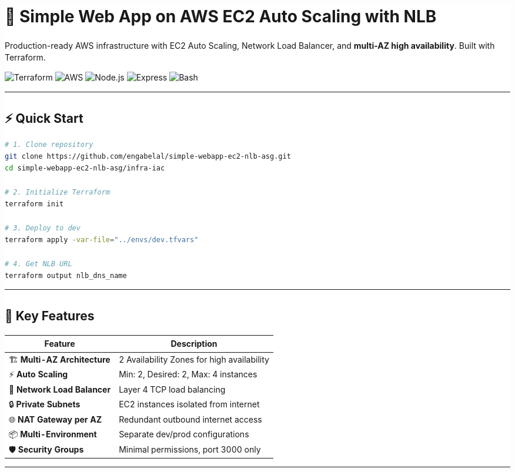 # 🚀 Simple Web App on AWS EC2 Auto Scaling with NLB

Production-ready AWS infrastructure with EC2 Auto Scaling, Network Load Balancer, and **multi-AZ high availability**. Built with Terraform.

![Terraform](https://img.shields.io/badge/Terraform-1.8+-7B42BC?style=for-the-badge&logo=terraform&logoColor=white)
![AWS](https://img.shields.io/badge/AWS-EC2-FF9900?style=for-the-badge&logo=amazon-aws&logoColor=white)
![Node.js](https://img.shields.io/badge/Node.js-20-green?style=for-the-badge&logo=node.js&logoColor=white)
![Express](https://img.shields.io/badge/Express-4.18-000000?style=for-the-badge&logo=express&logoColor=white)
![Bash](https://img.shields.io/badge/Bash-4EAA25?style=for-the-badge&logo=gnubash&logoColor=white)

---

## ⚡ Quick Start

```bash
# 1. Clone repository
git clone https://github.com/engabelal/simple-webapp-ec2-nlb-asg.git
cd simple-webapp-ec2-nlb-asg/infra-iac

# 2. Initialize Terraform
terraform init

# 3. Deploy to dev
terraform apply -var-file="../envs/dev.tfvars"

# 4. Get NLB URL
terraform output nlb_dns_name
```

---

## 🎯 Key Features

| Feature | Description |
|---------|-------------|
| 🏗️ **Multi-AZ Architecture** | 2 Availability Zones for high availability |
| ⚡ **Auto Scaling** | Min: 2, Desired: 2, Max: 4 instances |
| 🔄 **Network Load Balancer** | Layer 4 TCP load balancing |
| 🔒 **Private Subnets** | EC2 instances isolated from internet |
| 🌐 **NAT Gateway per AZ** | Redundant outbound internet access |
| 📦 **Multi-Environment** | Separate dev/prod configurations |
| 🛡️ **Security Groups** | Minimal permissions, port 3000 only |

---